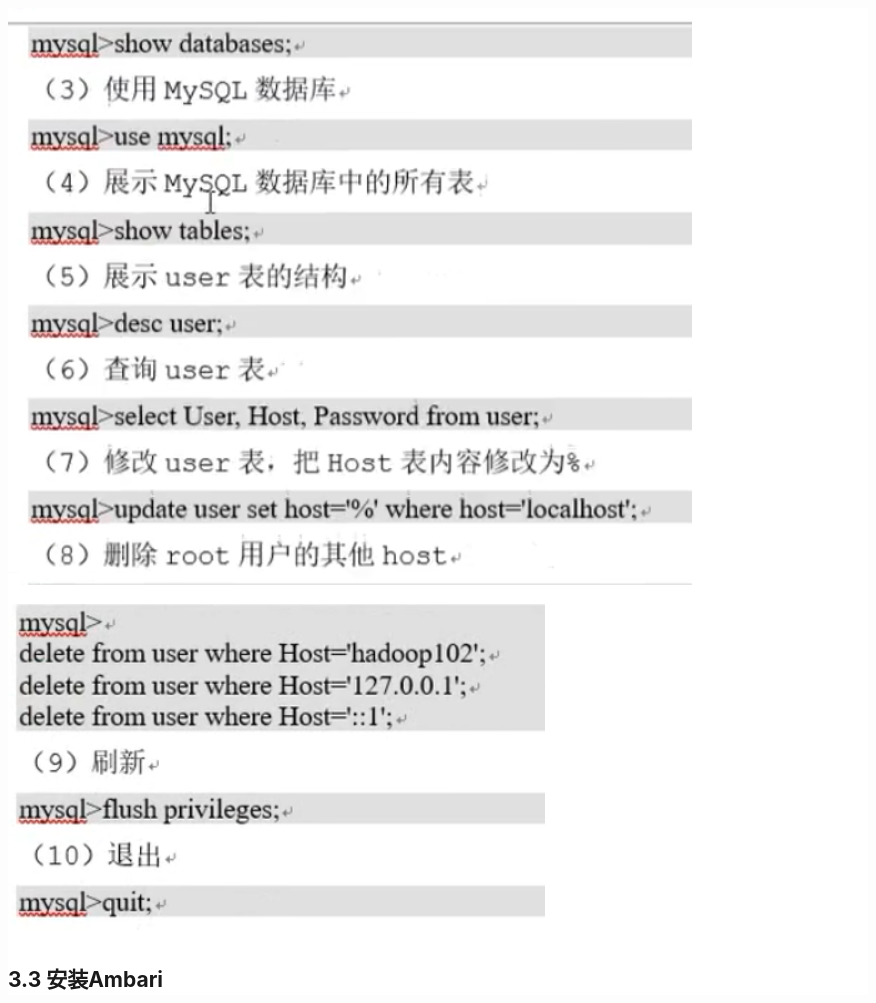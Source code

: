    ![image-20210705150041445](images/image-20210705150041445.png)

   ![image-20210705150051119](images/image-20210705150051119.png)

   

## 3.3 安装Ambari
